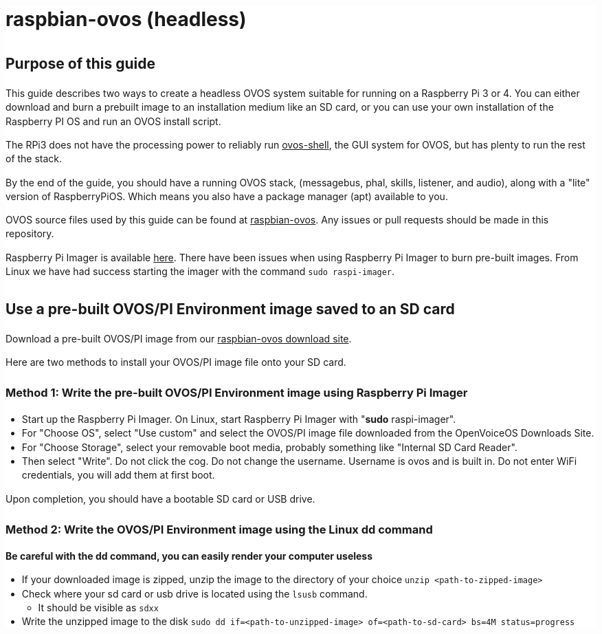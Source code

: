 # raspbian-ovos (headless)

## Purpose of this guide

This guide describes two ways to create a headless OVOS system suitable for running on a Raspberry Pi 3 or 4. You can either download and burn a prebuilt image to an installation medium like an SD card, or you can use your own installation of the Raspberry PI OS and run an OVOS install script.

The RPi3 does not have the processing power to reliably run [ovos-shell](https://github.com/OpenVoiceOS/ovos-shell), the GUI system for OVOS, but has plenty to run the rest of the stack.

By the end of the guide, you should have a running OVOS stack, (messagebus, phal, skills, listener, and audio), along with a "lite" version of RaspberryPiOS.  Which means you also have a package manager (apt) available to you.

OVOS source files used by this guide can be found at [raspbian-ovos](https://github.com/OpenVoiceOS/raspbian-ovos).  Any issues or pull requests should be made in this repository.

Raspberry Pi Imager is available [here](https://www.raspberrypi.com/software/). There have been issues when using Raspberry Pi Imager to burn pre-built images. From Linux we have had success starting the imager with the command `sudo raspi-imager`.

## Use a pre-built OVOS/PI Environment image saved to an SD card

Download a pre-built OVOS/PI image from our [raspbian-ovos download site](https://ovosimages.ziggyai.online/raspbian).

Here are two methods to install your OVOS/PI image file onto your SD card.

### Method 1: Write the pre-built OVOS/PI Environment image using Raspberry Pi Imager
- Start up the Raspberry Pi Imager.  On Linux, start Raspberry Pi Imager with "**sudo** raspi-imager".
- For "Choose OS", select "Use custom" and select the OVOS/PI image file downloaded from the OpenVoiceOS Downloads Site.
- For "Choose Storage", select your removable boot media, probably something like "Internal SD Card Reader".
- Then select "Write". Do not click the cog. Do not change the username. Username is ovos and is built in. Do not enter WiFi credentials, you will add them at first boot.

Upon completion, you should have a bootable SD card or USB drive.

### Method 2: Write the OVOS/PI Environment image using the Linux dd command

**Be careful with the dd command, you can easily render your computer useless** 

- If your downloaded image is zipped, unzip the image to the directory of your choice `unzip <path-to-zipped-image>`
- Check where your sd card or usb drive is located using the `lsusb` command.
  - It should be visible as `sdxx`
- Write the unzipped image to the disk `sudo dd if=<path-to-unzipped-image> of=<path-to-sd-card> bs=4M status=progress`
